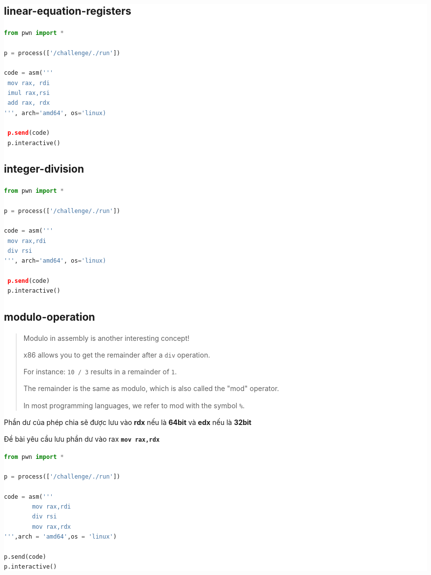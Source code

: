 ## linear-equation-registers

```python
from pwn import *

p = process(['/challenge/./run'])

code = asm('''
 mov rax, rdi
 imul rax,rsi
 add rax, rdx
''', arch='amd64', os='linux)

 p.send(code)
 p.interactive() 
```

## integer-division

```python
from pwn import *

p = process(['/challenge/./run'])

code = asm('''
 mov rax,rdi
 div rsi
''', arch='amd64', os='linux)

 p.send(code)
 p.interactive()
```

## modulo-operation

> Modulo in assembly is another interesting concept!
>
> x86 allows you to get the remainder after a `div` operation.
>
> For instance: `10 / 3` results in a remainder of `1`.
>
> The remainder is the same as modulo, which is also called the "mod" operator.
>
> In most programming languages, we refer to mod with the symbol `%`.

Phần dư của phép chia sẽ được lưu vào **rdx** nếu là **64bit** và **edx** nếu là **32bit**

Đề bài yêu cầu lưu phần dư vào rax **`mov rax,rdx`**

```python
from pwn import *

p = process(['/challenge/./run'])

code = asm('''
        mov rax,rdi
        div rsi
        mov rax,rdx
''',arch = 'amd64',os = 'linux')

p.send(code)
p.interactive()
```
